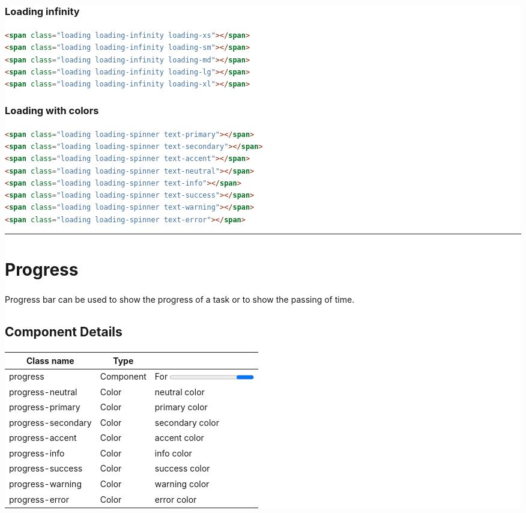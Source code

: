 ### Loading infinity

```html
<span class="loading loading-infinity loading-xs"></span>
<span class="loading loading-infinity loading-sm"></span>
<span class="loading loading-infinity loading-md"></span>
<span class="loading loading-infinity loading-lg"></span>
<span class="loading loading-infinity loading-xl"></span>
```

### Loading with colors

```html
<span class="loading loading-spinner text-primary"></span>
<span class="loading loading-spinner text-secondary"></span>
<span class="loading loading-spinner text-accent"></span>
<span class="loading loading-spinner text-neutral"></span>
<span class="loading loading-spinner text-info"></span>
<span class="loading loading-spinner text-success"></span>
<span class="loading loading-spinner text-warning"></span>
<span class="loading loading-spinner text-error"></span>
```





---



# Progress

Progress bar can be used to show the progress of a task or to show the passing of time.

## Component Details

| Class name         | Type      |                    |
| ------------------ | --------- | ------------------ |
| progress           | Component | For <progress> tag |
| progress-neutral   | Color     | neutral color      |
| progress-primary   | Color     | primary color      |
| progress-secondary | Color     | secondary color    |
| progress-accent    | Color     | accent color       |
| progress-info      | Color     | info color         |
| progress-success   | Color     | success color      |
| progress-warning   | Color     | warning color      |
| progress-error     | Color     | error color        |
